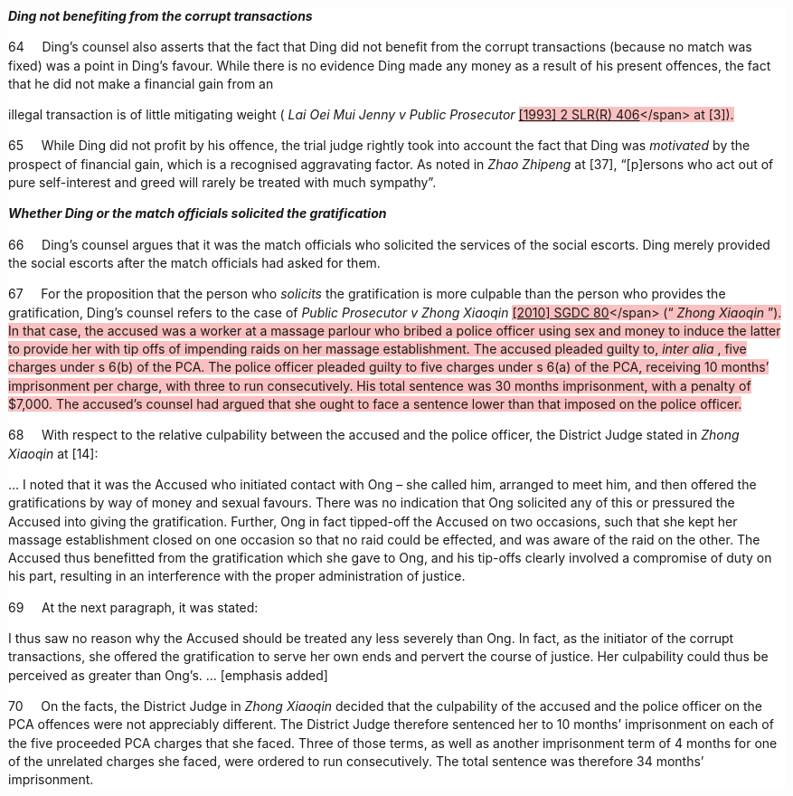 **_Ding not benefiting from the corrupt transactions_** 

64     Ding’s counsel also asserts that the fact that Ding did not benefit from the corrupt transactions (because no match was fixed) was a point in Ding’s favour. While there is no evidence Ding made any money as a result of his present offences, the fact that he did not make a financial gain from an 


illegal transaction is of little mitigating weight ( _Lai Oei Mui Jenny v Public Prosecutor_ <span style="background-color: #FAC0C0" class="citation">[[1993] 2 SLR(R) 406]("https://www.open.gov.sg")</span> at [3]). 

65     While Ding did not profit by his offence, the trial judge rightly took into account the fact that Ding was _motivated_ by the prospect of financial gain, which is a recognised aggravating factor. As noted in _Zhao Zhipeng_ at [37], “[p]ersons who act out of pure self-interest and greed will rarely be treated with much sympathy”. 

**_Whether Ding or the match officials solicited the gratification_** 

66     Ding’s counsel argues that it was the match officials who solicited the services of the social escorts. Ding merely provided the social escorts after the match officials had asked for them. 

67     For the proposition that the person who _solicits_ the gratification is more culpable than the person who provides the gratification, Ding’s counsel refers to the case of _Public Prosecutor v Zhong Xiaoqin_ <span style="background-color: #FAC0C0" class="citation">[[2010] SGDC 80]("https://www.open.gov.sg")</span> (“ _Zhong Xiaoqin_ ”). In that case, the accused was a worker at a massage parlour who bribed a police officer using sex and money to induce the latter to provide her with tip offs of impending raids on her massage establishment. The accused pleaded guilty to, _inter alia_ , five charges under s 6(b) of the PCA. The police officer pleaded guilty to five charges under s 6(a) of the PCA, receiving 10 months’ imprisonment per charge, with three to run consecutively. His total sentence was 30 months imprisonment, with a penalty of $7,000. The accused’s counsel had argued that she ought to face a sentence lower than that imposed on the police officer. 

68     With respect to the relative culpability between the accused and the police officer, the District Judge stated in _Zhong Xiaoqin_ at [14]: 

 ... I noted that it was the Accused who initiated contact with Ong – she called him, arranged to meet him, and then offered the gratifications by way of money and sexual favours. There was no indication that Ong solicited any of this or pressured the Accused into giving the gratification. Further, Ong in fact tipped-off the Accused on two occasions, such that she kept her massage establishment closed on one occasion so that no raid could be effected, and was aware of the raid on the other. The Accused thus benefitted from the gratification which she gave to Ong, and his tip-offs clearly involved a compromise of duty on his part, resulting in an interference with the proper administration of justice. 

69     At the next paragraph, it was stated: 

 I thus saw no reason why the Accused should be treated any less severely than Ong. In fact, as the initiator of the corrupt transactions, she offered the gratification to serve her own ends and pervert the course of justice. Her culpability could thus be perceived as greater than Ong’s. ... [emphasis added] 

70     On the facts, the District Judge in _Zhong Xiaoqin_ decided that the culpability of the accused and the police officer on the PCA offences were not appreciably different. The District Judge therefore sentenced her to 10 months’ imprisonment on each of the five proceeded PCA charges that she faced. Three of those terms, as well as another imprisonment term of 4 months for one of the unrelated charges she faced, were ordered to run consecutively. The total sentence was therefore 34 months’ imprisonment. 
